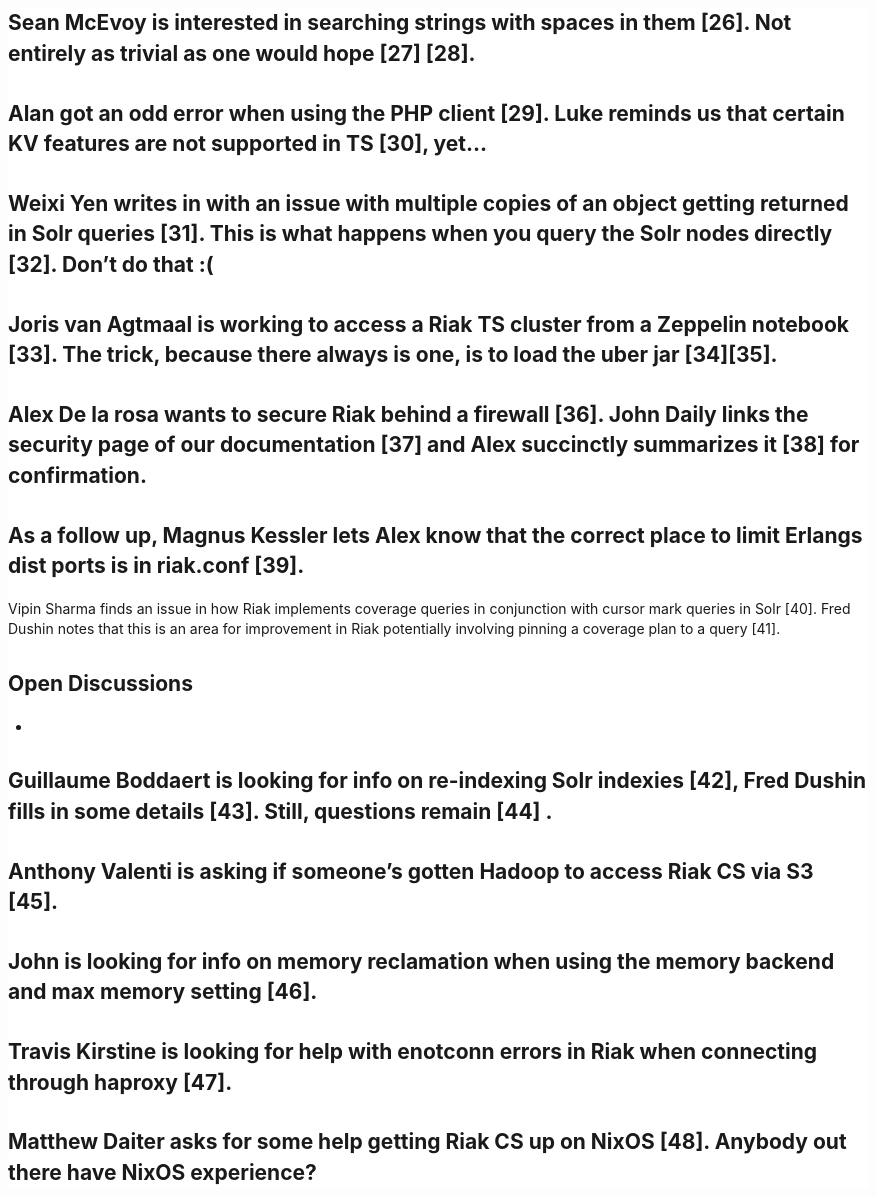  Sean McEvoy is interested in searching strings with spaces in them [26].
 Not entirely as trivial as one would hope [27] [28].
 -

 Alan got an odd error when using the PHP client [29]. Luke reminds us
 that certain KV features are not supported in TS [30], yet…
 -

 Weixi Yen writes in with an issue with multiple copies of an object
 getting returned in Solr queries [31]. This is what happens when you query
 the Solr nodes directly [32]. Don’t do that :(
 -

 Joris van Agtmaal is working to access a Riak TS cluster from a Zeppelin
 notebook [33]. The trick, because there always is one, is to load the uber
 jar [34][35].
 -

 Alex De la rosa wants to secure Riak behind a firewall [36]. John Daily
 links the security page of our documentation [37] and Alex succinctly
 summarizes it [38] for confirmation.
 -

 As a follow up, Magnus Kessler lets Alex know that the correct place to
 limit Erlangs dist ports is in riak.conf [39].
 -

 Vipin Sharma finds an issue in how Riak implements coverage queries in
 conjunction with cursor mark queries in Solr [40]. Fred Dushin notes that
 this is an area for improvement in Riak potentially involving pinning a
 coverage plan to a query [41].



## Open Discussions



 -

 Guillaume Boddaert is looking for info on re-indexing Solr indexies
 [42], Fred Dushin fills in some details [43]. Still, questions remain [44] .
 -

 Anthony Valenti is asking if someone’s gotten Hadoop to access Riak CS
 via S3 [45].
 -

 John is looking for info on memory reclamation when using the memory
 backend and max memory setting [46].
 -

 Travis Kirstine is looking for help with enotconn errors in Riak when
 connecting through haproxy [47].
 -

 Matthew Daiter asks for some help getting Riak CS up on NixOS [48].
 Anybody out there have NixOS experience?
 -
